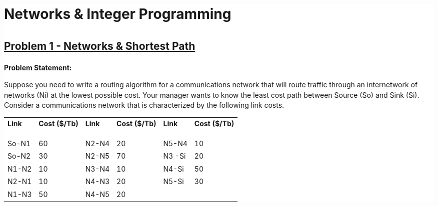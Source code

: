 # Networks & Integer Programming

## [Problem 1 - Networks & Shortest Path](./problem_1.m)

**Problem Statement:** 

Suppose you need to write a routing algorithm for a communications network that will route traffic through an internetwork of networks (Ni) at the lowest possible cost. Your manager wants to know the least cost path between Source (So) and Sink (Si). Consider a communications network that is characterized by the following link costs.

<div class="table-wrapper">
<table class="alt">
	<tbody>
		<tr>
			<td><b>Link</b></td> <td><b>Cost ($/Tb)</strong></p></td> <td><b>Link</b></td> <td><b>Cost ($/Tb)</strong></p></td> <td><b>Link</b></td> <td><b>Cost ($/Tb)</strong></p></td>
		</tr>
		<tr>
			<td>So-N1</td> <td>60</td> <td>N2-N4</td> <td>20</td> <td>N5-N4</td> <td>10</td>
		</tr>
		<tr>
			<td>So-N2</td> <td>30</td> <td>N2-N5</td> <td>70</td> <td>N3 -Si</td> <td>20</td>
		</tr>
		<tr>
			<td>N1-N2</td> <td>10</td> <td>N3-N4</td> <td>10</td> <td>N4-Si</td> <td>50</td>
		</tr>
		<tr>
			<td>N2-N1</td> <td>10</td> <td>N4-N3</td> <td>20</td> <td>N5-Si</td> <td>30</td>
		</tr>
		<tr>
			<td>N1-N3</td> <td>50</td> <td>N4-N5</td> <td>20</td> <td>&nbsp;</td> <td>&nbsp;</td>
		</tr>
	</tbody>
</table>
</div>



